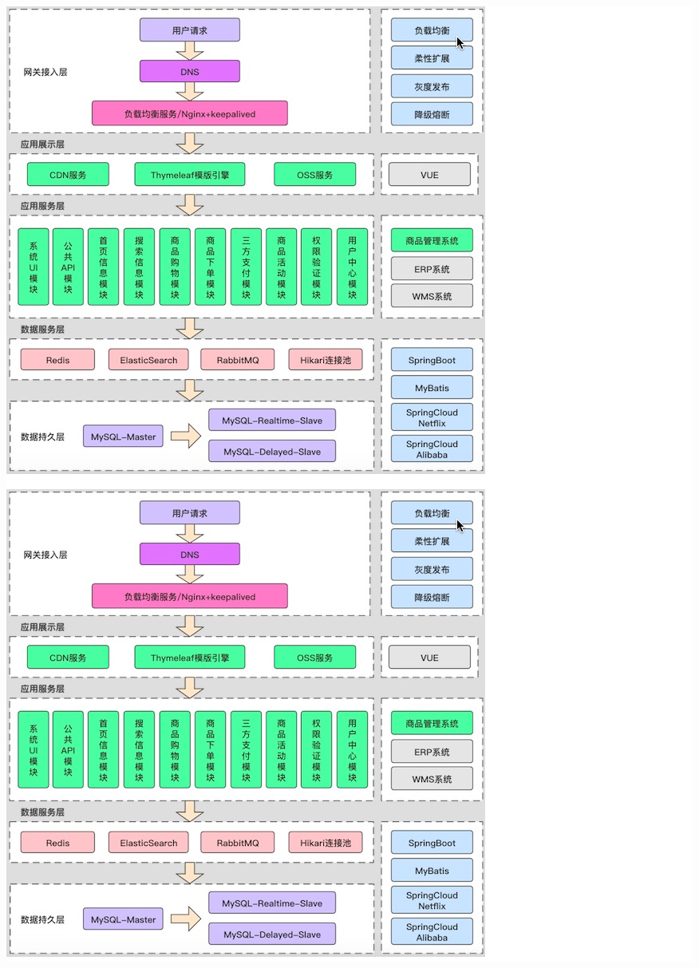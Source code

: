 ![图片](/assets/images/2020/icoding/imall/imall-2.png)

![](../../../assets/images/2020/icoding/imall/imall-2.png)
